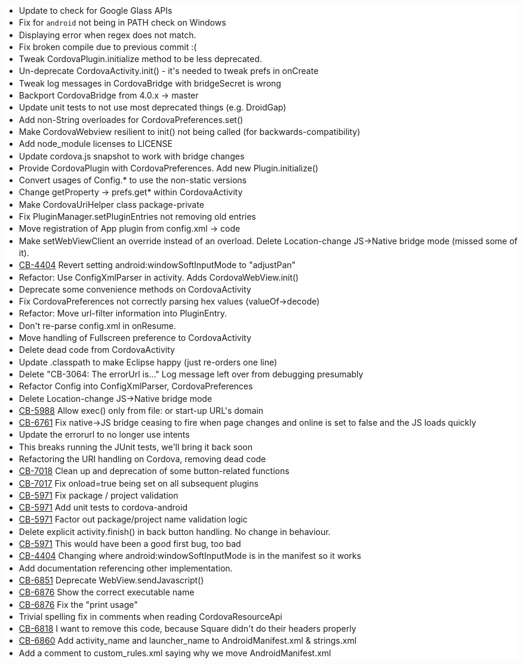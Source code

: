 * Update to check for Google Glass APIs
* Fix for `android` not being in PATH check on Windows
* Displaying error when regex does not match.
* Fix broken compile due to previous commit :(
* Tweak CordovaPlugin.initialize method to be less deprecated.
* Un-deprecate CordovaActivity.init() - it's needed to tweak prefs in onCreate
* Tweak log messages in CordovaBridge with bridgeSecret is wrong
* Backport CordovaBridge from 4.0.x -> master
* Update unit tests to not use most deprecated things (e.g. DroidGap)
* Add non-String overloades for CordovaPreferences.set()
* Make CordovaWebview resilient to init() not being called (for backwards-compatibility)
* Add node_module licenses to LICENSE
* Update cordova.js snapshot to work with bridge changes
* Provide CordovaPlugin with CordovaPreferences. Add new Plugin.initialize()
* Convert usages of Config.\* to use the non-static versions
* Change getProperty -> prefs.get\* within CordovaActivity
* Make CordovaUriHelper class package-private
* Fix PluginManager.setPluginEntries not removing old entries
* Move registration of App plugin from config.xml -> code
* Make setWebViewClient an override instead of an overload. Delete Location-change JS->Native bridge mode (missed some of it).
* [CB-4404](https://issues.apache.org/jira/browse/CB-4404) Revert setting android:windowSoftInputMode to "adjustPan"
* Refactor: Use ConfigXmlParser in activity. Adds CordovaWebView.init()
* Deprecate some convenience methods on CordovaActivity
* Fix CordovaPreferences not correctly parsing hex values (valueOf->decode)
* Refactor: Move url-filter information into PluginEntry.
* Don't re-parse config.xml in onResume.
* Move handling of Fullscreen preference to CordovaActivity
* Delete dead code from CordovaActivity
* Update .classpath to make Eclipse happy (just re-orders one line)
* Delete "CB-3064: The errorUrl is..." Log message left over from debugging presumably
* Refactor Config into ConfigXmlParser, CordovaPreferences
* Delete Location-change JS->Native bridge mode
* [CB-5988](https://issues.apache.org/jira/browse/CB-5988) Allow exec() only from file: or start-up URL's domain
* [CB-6761](https://issues.apache.org/jira/browse/CB-6761) Fix native->JS bridge ceasing to fire when page changes and online is set to false and the JS loads quickly
* Update the errorurl to no longer use intents
* This breaks running the JUnit tests, we'll bring it back soon
* Refactoring the URI handling on Cordova, removing dead code
* [CB-7018](https://issues.apache.org/jira/browse/CB-7018) Clean up and deprecation of some button-related functions
* [CB-7017](https://issues.apache.org/jira/browse/CB-7017) Fix onload=true being set on all subsequent plugins
* [CB-5971](https://issues.apache.org/jira/browse/CB-5971) Fix package / project validation
* [CB-5971](https://issues.apache.org/jira/browse/CB-5971) Add unit tests to cordova-android
* [CB-5971](https://issues.apache.org/jira/browse/CB-5971) Factor out package/project name validation logic
* Delete explicit activity.finish() in back button handling. No change in behaviour.
* [CB-5971](https://issues.apache.org/jira/browse/CB-5971) This would have been a good first bug, too bad
* [CB-4404](https://issues.apache.org/jira/browse/CB-4404) Changing where android:windowSoftInputMode is in the manifest so it works
* Add documentation referencing other implementation.
* [CB-6851](https://issues.apache.org/jira/browse/CB-6851) Deprecate WebView.sendJavascript()
* [CB-6876](https://issues.apache.org/jira/browse/CB-6876) Show the correct executable name
* [CB-6876](https://issues.apache.org/jira/browse/CB-6876) Fix the "print usage"
* Trivial spelling fix in comments when reading CordovaResourceApi
* [CB-6818](https://issues.apache.org/jira/browse/CB-6818) I want to remove this code, because Square didn't do their headers properly
* [CB-6860](https://issues.apache.org/jira/browse/CB-6860) Add activity_name and launcher_name to AndroidManifest.xml & strings.xml
* Add a comment to custom_rules.xml saying why we move AndroidManifest.xml